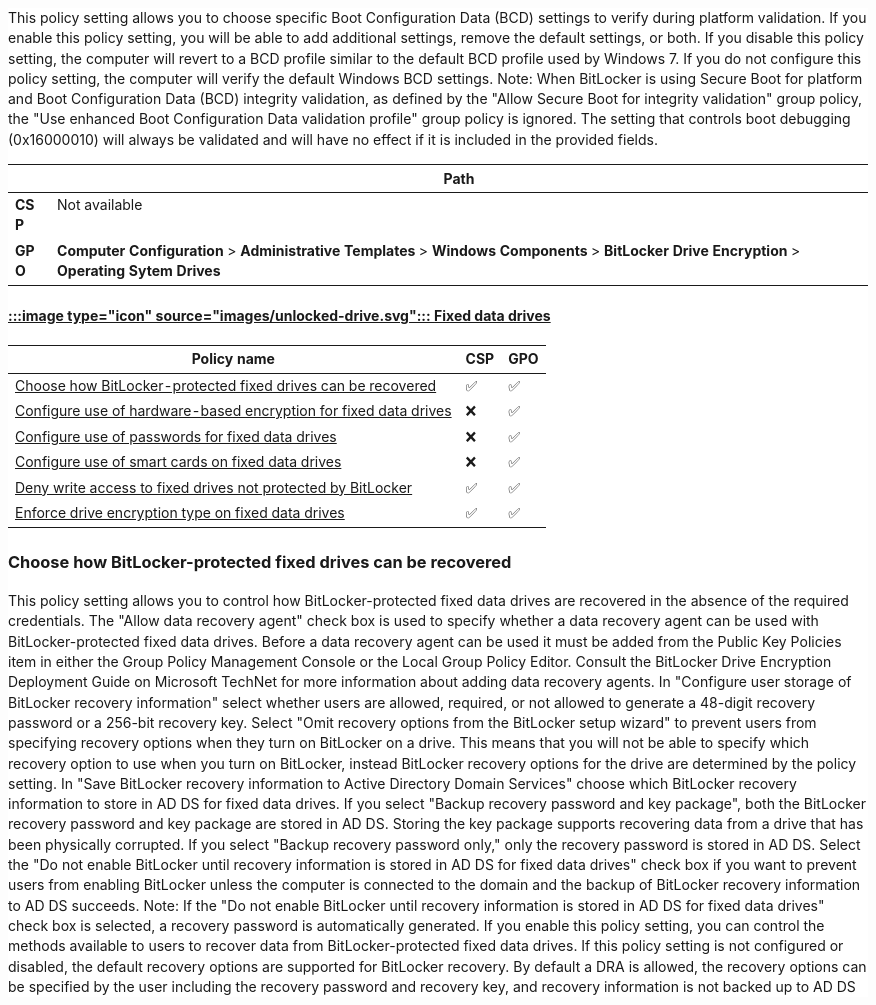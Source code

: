 This policy setting allows you to choose specific Boot Configuration Data (BCD) settings to verify during platform validation. If you enable this policy setting, you will be able to add additional settings, remove the default settings, or both. If you disable this policy setting, the computer will revert to a BCD profile similar to the default BCD profile used by Windows 7. If you do not configure this policy setting, the computer will verify the default Windows BCD settings. Note: When BitLocker is using Secure Boot for platform and Boot Configuration Data (BCD) integrity validation, as defined by the "Allow Secure Boot for integrity validation" group policy, the "Use enhanced Boot Configuration Data validation profile" group policy is ignored. The setting that controls boot debugging (0x16000010) will always be validated and will have no effect if it is included in the provided fields.

|  | Path |
|--|--|
| **CSP** | Not available |
| **GPO** | **Computer Configuration** > **Administrative Templates** > **Windows Components** > **BitLocker Drive Encryption** > **Operating Sytem Drives** |

#### [:::image type="icon" source="images/unlocked-drive.svg"::: **Fixed data drives**](#tab/fixed)

|Policy name| CSP | GPO |
|-|-|-|
|[Choose how BitLocker-protected fixed drives can be recovered](#choose-how-bitlocker-protected-fixed-drives-can-be-recovered)|✅|✅|
|[Configure use of hardware-based encryption for fixed data drives](#configure-use-of-hardware-based-encryption-for-fixed-data-drives)|❌|✅|
|[Configure use of passwords for fixed data drives](#configure-use-of-passwords-for-fixed-data-drives)|❌|✅|
|[Configure use of smart cards on fixed data drives](#configure-use-of-smart-cards-on-fixed-data-drives)|❌|✅|
|[Deny write access to fixed drives not protected by BitLocker](#deny-write-access-to-fixed-drives-not-protected-by-bitlocker)|✅|✅|
|[Enforce drive encryption type on fixed data drives](#enforce-drive-encryption-type-on-fixed-data-drives)|✅|✅|

### Choose how BitLocker-protected fixed drives can be recovered

This policy setting allows you to control how BitLocker-protected fixed data drives are recovered in the absence of the required credentials. The "Allow data recovery agent" check box is used to specify whether a data recovery agent can be used with BitLocker-protected fixed data drives. Before a data recovery agent can be used it must be added from the Public Key Policies item in either the Group Policy Management Console or the Local Group Policy Editor. Consult the BitLocker Drive Encryption Deployment Guide on Microsoft TechNet for more information about adding data recovery agents. In "Configure user storage of BitLocker recovery information" select whether users are allowed, required, or not allowed to generate a 48-digit recovery password or a 256-bit recovery key. Select "Omit recovery options from the BitLocker setup wizard" to prevent users from specifying recovery options when they turn on BitLocker on a drive. This means that you will not be able to specify which recovery option to use when you turn on BitLocker, instead BitLocker recovery options for the drive are determined by the policy setting. In "Save BitLocker recovery information to Active Directory Domain Services" choose which BitLocker recovery information to store in AD DS for fixed data drives. If you select "Backup recovery password and key package", both the BitLocker recovery password and key package are stored in AD DS. Storing the key package supports recovering data from a drive that has been physically corrupted. If you select "Backup recovery password only," only the recovery password is stored in AD DS. Select the "Do not enable BitLocker until recovery information is stored in AD DS for fixed data drives" check box if you want to prevent users from enabling BitLocker unless the computer is connected to the domain and the backup of BitLocker recovery information to AD DS succeeds. Note: If the "Do not enable BitLocker until recovery information is stored in AD DS for fixed data drives" check box is selected, a recovery password is automatically generated. If you enable this policy setting, you can control the methods available to users to recover data from BitLocker-protected fixed data drives. If this policy setting is not configured or disabled, the default recovery options are supported for BitLocker recovery. By default a DRA is allowed, the recovery options can be specified by the user including the recovery password and recovery key, and recovery information is not backed up to AD DS
